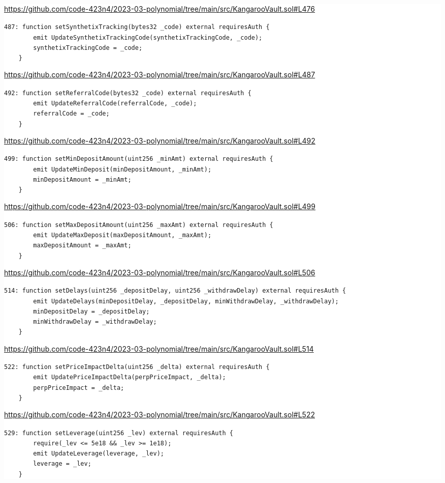 https://github.com/code-423n4/2023-03-polynomial/tree/main/src/KangarooVault.sol#L476

```solidity
487: function setSynthetixTracking(bytes32 _code) external requiresAuth {
        emit UpdateSynthetixTrackingCode(synthetixTrackingCode, _code);
        synthetixTrackingCode = _code;
    }
```

https://github.com/code-423n4/2023-03-polynomial/tree/main/src/KangarooVault.sol#L487

```solidity
492: function setReferralCode(bytes32 _code) external requiresAuth {
        emit UpdateReferralCode(referralCode, _code);
        referralCode = _code;
    }
```

https://github.com/code-423n4/2023-03-polynomial/tree/main/src/KangarooVault.sol#L492

```solidity
499: function setMinDepositAmount(uint256 _minAmt) external requiresAuth {
        emit UpdateMinDeposit(minDepositAmount, _minAmt);
        minDepositAmount = _minAmt;
    }
```

https://github.com/code-423n4/2023-03-polynomial/tree/main/src/KangarooVault.sol#L499

```solidity
506: function setMaxDepositAmount(uint256 _maxAmt) external requiresAuth {
        emit UpdateMaxDeposit(maxDepositAmount, _maxAmt);
        maxDepositAmount = _maxAmt;
    }
```

https://github.com/code-423n4/2023-03-polynomial/tree/main/src/KangarooVault.sol#L506

```solidity
514: function setDelays(uint256 _depositDelay, uint256 _withdrawDelay) external requiresAuth {
        emit UpdateDelays(minDepositDelay, _depositDelay, minWithdrawDelay, _withdrawDelay);
        minDepositDelay = _depositDelay;
        minWithdrawDelay = _withdrawDelay;
    }
```

https://github.com/code-423n4/2023-03-polynomial/tree/main/src/KangarooVault.sol#L514

```solidity
522: function setPriceImpactDelta(uint256 _delta) external requiresAuth {
        emit UpdatePriceImpactDelta(perpPriceImpact, _delta);
        perpPriceImpact = _delta;
    }
```

https://github.com/code-423n4/2023-03-polynomial/tree/main/src/KangarooVault.sol#L522

```solidity
529: function setLeverage(uint256 _lev) external requiresAuth {
        require(_lev <= 5e18 && _lev >= 1e18);
        emit UpdateLeverage(leverage, _lev);
        leverage = _lev;
    }
```
